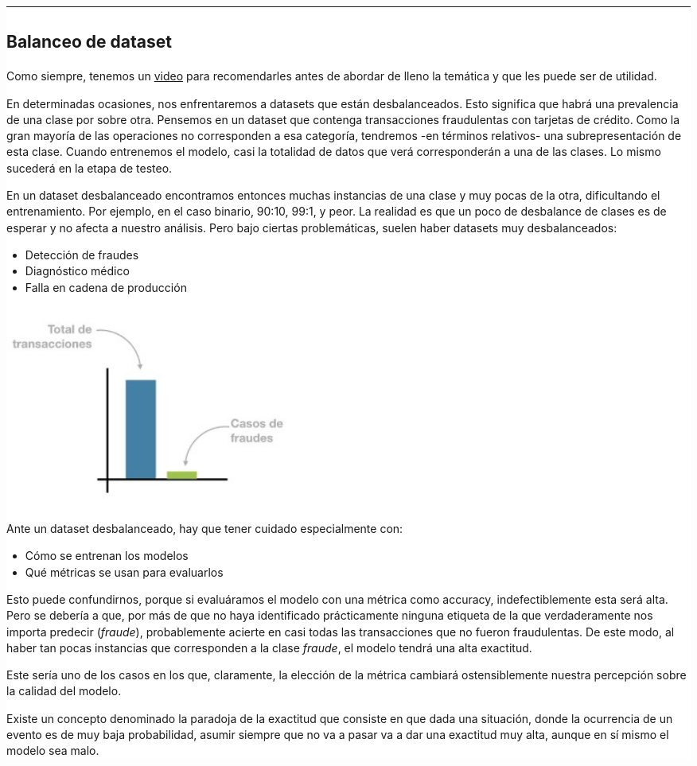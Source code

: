 - - -

## **Balanceo de dataset**

Como siempre, tenemos un [video](https://www.youtube.com/watch?v=TJJOz6thSfk&ab_channel=AprendeIAconLigdiGonzalez) para recomendarles antes de abordar de lleno la temática y que les puede ser de utilidad. 

En determinadas ocasiones, nos enfrentaremos a datasets que están desbalanceados. Esto significa que habrá una prevalencia de una clase por sobre otra. Pensemos en un dataset que contenga transacciones fraudulentas con tarjetas de crédito. Como la gran mayoría de las operaciones no corresponden a esa categoría, tendremos -en términos relativos- una subrepresentación de esta clase.
Cuando entrenemos el modelo, casi la totalidad de datos que verá corresponderán a una de las clases. Lo mismo sucederá en la etapa de testeo.

En un dataset desbalanceado encontramos entonces muchas instancias de una clase y muy pocas de la otra, dificultando el entrenamiento. 
Por ejemplo,  en el caso binario, 90:10, 99:1, y peor.
La realidad es que un poco de desbalance de clases es de esperar y no afecta a nuestro análisis.
Pero bajo ciertas problemáticas, suelen haber datasets muy desbalanceados:
* Detección de fraudes
* Diagnóstico médico
* Falla en cadena de producción

<img src="/assets/falla_cadena_produccion.jpg" height="250" alt="falla_cadena_produccion"><br>

Ante un dataset desbalanceado, hay que tener cuidado especialmente con:
* Cómo se entrenan los modelos
* Qué métricas se usan para evaluarlos

Esto puede confundirnos, porque si evaluáramos el modelo con una métrica como accuracy, indefectiblemente esta será alta. Pero se debería a que, por más de que no haya identificado prácticamente ninguna etiqueta de la que verdaderamente nos importa predecir (*fraude*), probablemente acierte en casi todas las transacciones que no fueron fraudulentas. De este modo, al haber tan pocas instancias que corresponden a la clase *fraude*, el modelo tendrá una alta exactitud. 

Este sería uno de los casos en los que, claramente, la elección de la métrica cambiará ostensiblemente nuestra percepción sobre la calidad del modelo.

Existe un concepto denominado la paradoja de la exactitud que consiste en que dada una situación, donde la ocurrencia de un evento es de muy baja probabilidad, asumir siempre que no va a pasar va a dar una exactitud muy alta, aunque en sí mismo el modelo sea malo.

